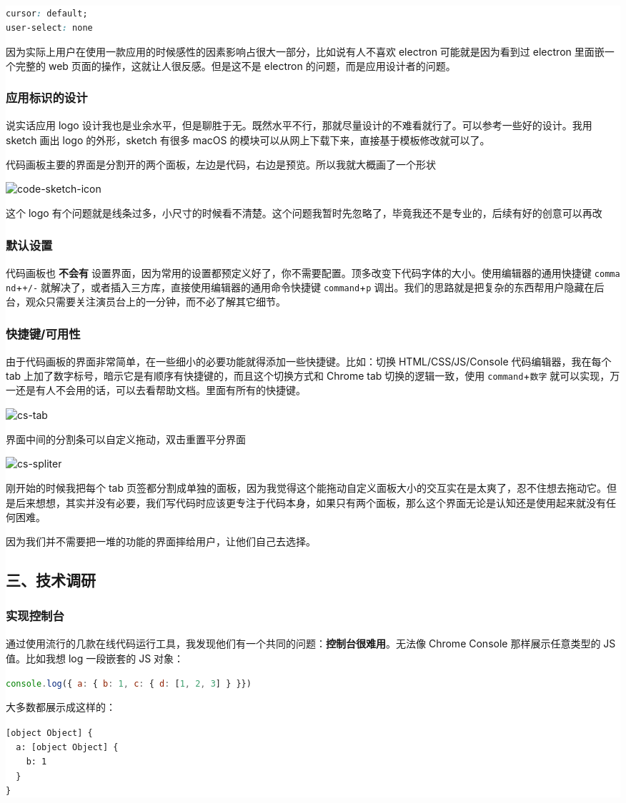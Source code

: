 ```css
cursor: default;
user-select: none
```

因为实际上用户在使用一款应用的时候感性的因素影响占很大一部分，比如说有人不喜欢 electron 可能就是因为看到过 electron 里面嵌一个完整的  web 页面的操作，这就让人很反感。但是这不是 electron 的问题，而是应用设计者的问题。

### 应用标识的设计

说实话应用 logo 设计我也是业余水平，但是聊胜于无。既然水平不行，那就尽量设计的不难看就行了。可以参考一些好的设计。我用 sketch 画出 logo 的外形，sketch 有很多 macOS 的模块可以从网上下载下来，直接基于模板修改就可以了。

代码画板主要的界面是分割开的两个面板，左边是代码，右边是预览。所以我就大概画了一个形状

![code-sketch-icon](https://img14.360buyimg.com/devfe/jfs/t1/25508/31/10134/47955/5c84b771Efe6319f7/e58c1fb10f4692bb.png)

这个 logo 有个问题就是线条过多，小尺寸的时候看不清楚。这个问题我暂时先忽略了，毕竟我还不是专业的，后续有好的创意可以再改

### 默认设置

代码画板也 **不会有** 设置界面，因为常用的设置都预定义好了，你不需要配置。顶多改变下代码字体的大小。使用编辑器的通用快捷键 `command`+`+/-` 就解决了，或者插入三方库，直接使用编辑器的通用命令快捷键 `command`+`p` 调出。我们的思路就是把复杂的东西帮用户隐藏在后台，观众只需要关注演员台上的一分钟，而不必了解其它细节。

### 快捷键/可用性

由于代码画板的界面非常简单，在一些细小的必要功能就得添加一些快捷键。比如：切换 HTML/CSS/JS/Console 代码编辑器，我在每个 tab 上加了数字标号，暗示它是有顺序有快捷键的，而且这个切换方式和 Chrome tab 切换的逻辑一致，使用 `command`+`数字` 就可以实现，万一还是有人不会用的话，可以去看帮助文档。里面有所有的快捷键。

![cs-tab](https://img20.360buyimg.com/devfe/jfs/t1/29290/34/10809/7022/5c8a01e4E1b50ceff/6c235ce5bfd1c228.png)

界面中间的分割条可以自定义拖动，双击重置平分界面

![cs-spliter](https://img10.360buyimg.com/devfe/jfs/t1/19010/29/10797/101406/5c8a0247Edd9de215/adedbbec61fde586.gif)

刚开始的时候我把每个 tab 页签都分割成单独的面板，因为我觉得这个能拖动自定义面板大小的交互实在是太爽了，忍不住想去拖动它。但是后来想想，其实并没有必要，我们写代码时应该更专注于代码本身，如果只有两个面板，那么这个界面无论是认知还是使用起来就没有任何困难。

因为我们并不需要把一堆的功能的界面摔给用户，让他们自己去选择。

## 三、技术调研

### 实现控制台

通过使用流行的几款在线代码运行工具，我发现他们有一个共同的问题：**控制台很难用**。无法像 Chrome Console 那样展示任意类型的 JS 值。比如我想 log 一段嵌套的 JS 对象：

```js
console.log({ a: { b: 1, c: { d: [1, 2, 3] } }})
```

大多数都展示成这样的：

```
[object Object] {
  a: [object Object] {
    b: 1
  }
}
```

